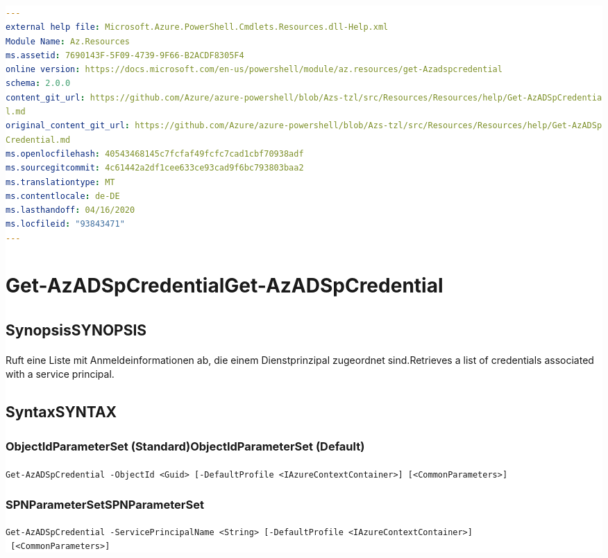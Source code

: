 ```yaml
---
external help file: Microsoft.Azure.PowerShell.Cmdlets.Resources.dll-Help.xml
Module Name: Az.Resources
ms.assetid: 7690143F-5F09-4739-9F66-B2ACDF8305F4
online version: https://docs.microsoft.com/en-us/powershell/module/az.resources/get-Azadspcredential
schema: 2.0.0
content_git_url: https://github.com/Azure/azure-powershell/blob/Azs-tzl/src/Resources/Resources/help/Get-AzADSpCredential.md
original_content_git_url: https://github.com/Azure/azure-powershell/blob/Azs-tzl/src/Resources/Resources/help/Get-AzADSpCredential.md
ms.openlocfilehash: 40543468145c7fcfaf49fcfc7cad1cbf70938adf
ms.sourcegitcommit: 4c61442a2df1cee633ce93cad9f6bc793803baa2
ms.translationtype: MT
ms.contentlocale: de-DE
ms.lasthandoff: 04/16/2020
ms.locfileid: "93843471"
---
```

# <span data-ttu-id="b7c1c-101">Get-AzADSpCredential</span><span class="sxs-lookup"><span data-stu-id="b7c1c-101">Get-AzADSpCredential</span></span>

## <span data-ttu-id="b7c1c-102">Synopsis</span><span class="sxs-lookup"><span data-stu-id="b7c1c-102">SYNOPSIS</span></span>
<span data-ttu-id="b7c1c-103">Ruft eine Liste mit Anmeldeinformationen ab, die einem Dienstprinzipal zugeordnet sind.</span><span class="sxs-lookup"><span data-stu-id="b7c1c-103">Retrieves a list of credentials associated with a service principal.</span></span>

## <span data-ttu-id="b7c1c-104">Syntax</span><span class="sxs-lookup"><span data-stu-id="b7c1c-104">SYNTAX</span></span>

### <span data-ttu-id="b7c1c-105">ObjectIdParameterSet (Standard)</span><span class="sxs-lookup"><span data-stu-id="b7c1c-105">ObjectIdParameterSet (Default)</span></span>
```
Get-AzADSpCredential -ObjectId <Guid> [-DefaultProfile <IAzureContextContainer>] [<CommonParameters>]
```

### <span data-ttu-id="b7c1c-106">SPNParameterSet</span><span class="sxs-lookup"><span data-stu-id="b7c1c-106">SPNParameterSet</span></span>
```
Get-AzADSpCredential -ServicePrincipalName <String> [-DefaultProfile <IAzureContextContainer>]
 [<CommonParameters>]
```
